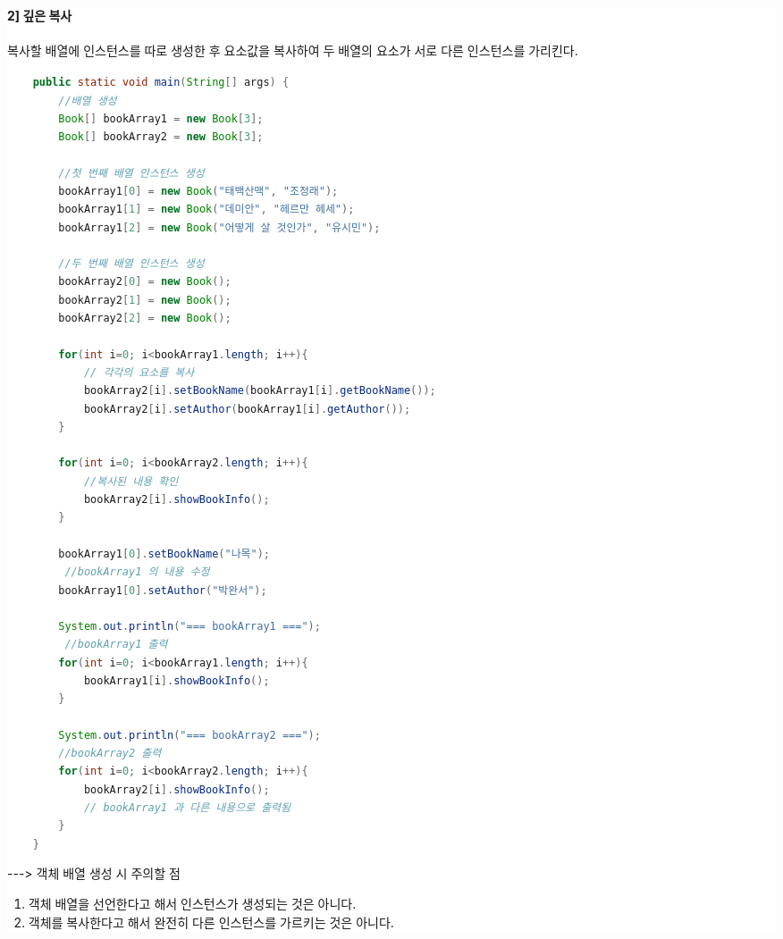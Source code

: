 #### 2] 깊은 복사
복사할 배열에 인스턴스를 따로 생성한 후 요소값을 복사하여 두 배열의 요소가 서로 다른 인스턴스를 가리킨다.

```java
	public static void main(String[] args) {
		//배열 생성
		Book[] bookArray1 = new Book[3];
		Book[] bookArray2 = new Book[3];
		
		//첫 번째 배열 인스턴스 생성
		bookArray1[0] = new Book("태백산맥", "조정래");
		bookArray1[1] = new Book("데미안", "헤르만 헤세");
		bookArray1[2] = new Book("어떻게 살 것인가", "유시민");

 		//두 번째 배열 인스턴스 생성
		bookArray2[0] = new Book(); 
		bookArray2[1] = new Book();
		bookArray2[2] = new Book();
		
		for(int i=0; i<bookArray1.length; i++){   
			// 각각의 요소를 복사
			bookArray2[i].setBookName(bookArray1[i].getBookName());
			bookArray2[i].setAuthor(bookArray1[i].getAuthor());
		}
		
		for(int i=0; i<bookArray2.length; i++){  
			//복사된 내용 확인
			bookArray2[i].showBookInfo();
		}
		
		bookArray1[0].setBookName("나목");  
		 //bookArray1 의 내용 수정
		bookArray1[0].setAuthor("박완서");
		
		System.out.println("=== bookArray1 ===");   
		 //bookArray1 출력
		for(int i=0; i<bookArray1.length; i++){
			bookArray1[i].showBookInfo();
		}
		
		System.out.println("=== bookArray2 ===");    
		//bookArray2 출력
		for(int i=0; i<bookArray2.length; i++){
			bookArray2[i].showBookInfo();   
			// bookArray1 과 다른 내용으로 출력됨
		}
	}
```

---> 객체 배열 생성 시 주의할 점
1. 객체 배열을 선언한다고 해서 인스턴스가 생성되는 것은 아니다.
2. 객체를 복사한다고 해서 완전히 다른 인스턴스를 가르키는 것은 아니다.
